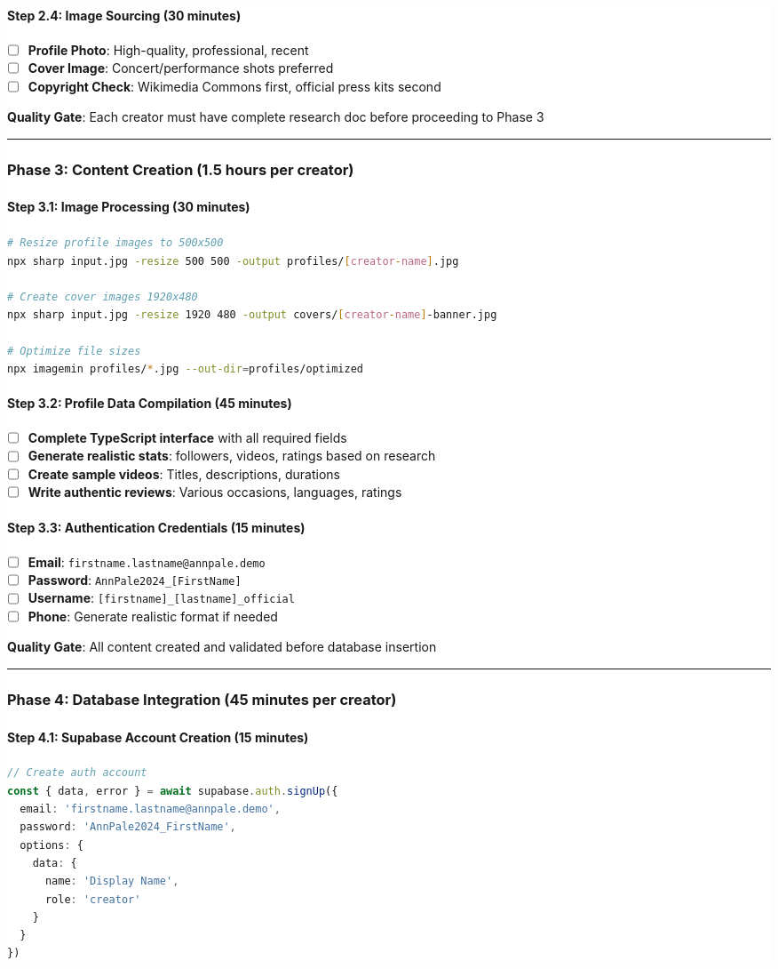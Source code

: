 #### Step 2.4: Image Sourcing (30 minutes)
- [ ] **Profile Photo**: High-quality, professional, recent
- [ ] **Cover Image**: Concert/performance shots preferred
- [ ] **Copyright Check**: Wikimedia Commons first, official press kits second

**Quality Gate**: Each creator must have complete research doc before proceeding to Phase 3

---

### Phase 3: Content Creation (1.5 hours per creator)

#### Step 3.1: Image Processing (30 minutes)
```bash
# Resize profile images to 500x500
npx sharp input.jpg -resize 500 500 -output profiles/[creator-name].jpg

# Create cover images 1920x480
npx sharp input.jpg -resize 1920 480 -output covers/[creator-name]-banner.jpg

# Optimize file sizes
npx imagemin profiles/*.jpg --out-dir=profiles/optimized
```

#### Step 3.2: Profile Data Compilation (45 minutes)
- [ ] **Complete TypeScript interface** with all required fields
- [ ] **Generate realistic stats**: followers, videos, ratings based on research
- [ ] **Create sample videos**: Titles, descriptions, durations
- [ ] **Write authentic reviews**: Various occasions, languages, ratings

#### Step 3.3: Authentication Credentials (15 minutes)
- [ ] **Email**: `firstname.lastname@annpale.demo`
- [ ] **Password**: `AnnPale2024_[FirstName]`
- [ ] **Username**: `[firstname]_[lastname]_official`
- [ ] **Phone**: Generate realistic format if needed

**Quality Gate**: All content created and validated before database insertion

---

### Phase 4: Database Integration (45 minutes per creator)

#### Step 4.1: Supabase Account Creation (15 minutes)
```typescript
// Create auth account
const { data, error } = await supabase.auth.signUp({
  email: 'firstname.lastname@annpale.demo',
  password: 'AnnPale2024_FirstName',
  options: {
    data: {
      name: 'Display Name',
      role: 'creator'
    }
  }
})
```
